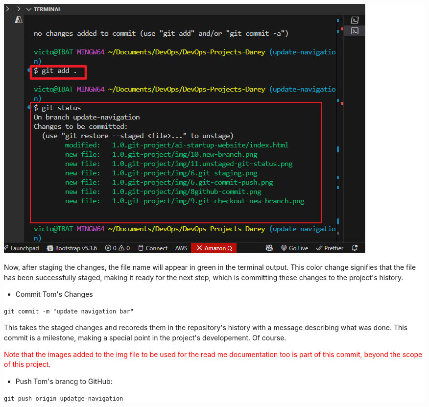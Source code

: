   ![](img/12.git-add.png)

  Now, after staging the changes, the file name will appear in green in the terminal output. This color change signifies that the file has been successfully staged, making it ready for the next step, which is committing these changes to the project's history.

  - Commit Tom's Changes

  `git commit -m "update navigation bar"`

  This takes the staged changes and recoreds them in the repository's history with a message describing what was done. This commit is a milestone, making a special point in the project's developement. Of course.

  <span style ="color: red;">Note that the images added to the img file to be used for the read me documentation too is part of this commit, beyond the scope of this project. </span>

  - Push Tom's brancg to GitHub:

  `git push origin updatge-navigation`